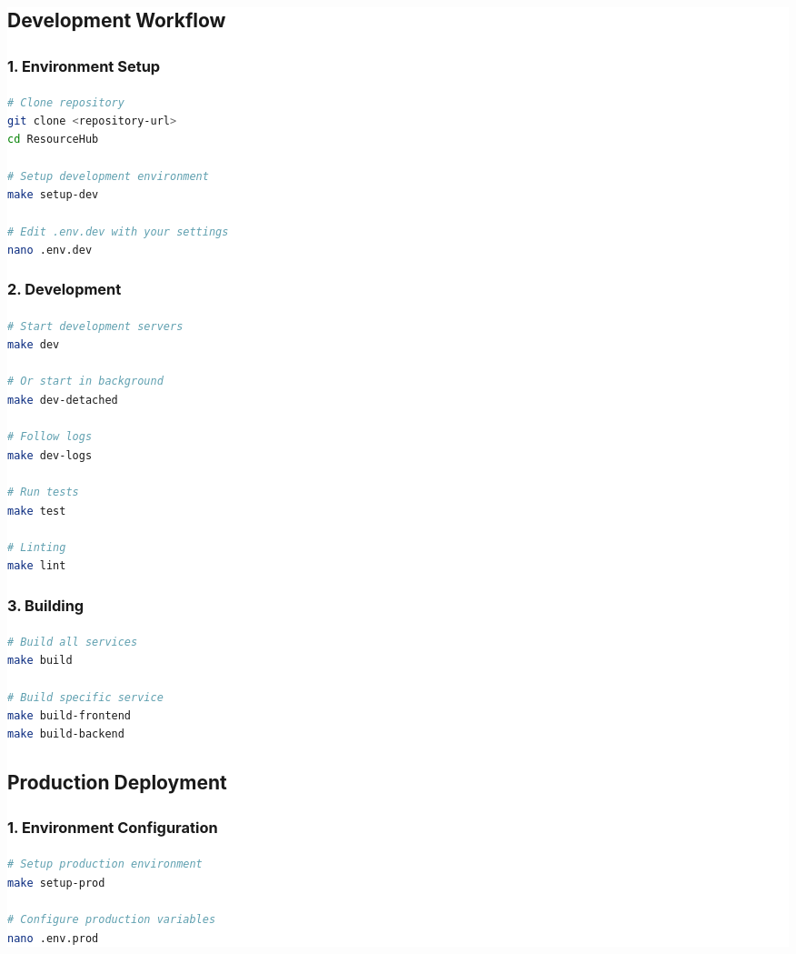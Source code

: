 ## Development Workflow

### 1. Environment Setup

```bash
# Clone repository
git clone <repository-url>
cd ResourceHub

# Setup development environment
make setup-dev

# Edit .env.dev with your settings
nano .env.dev
```

### 2. Development

```bash
# Start development servers
make dev

# Or start in background
make dev-detached

# Follow logs
make dev-logs

# Run tests
make test

# Linting
make lint
```

### 3. Building

```bash
# Build all services
make build

# Build specific service
make build-frontend
make build-backend
```

## Production Deployment

### 1. Environment Configuration

```bash
# Setup production environment
make setup-prod

# Configure production variables
nano .env.prod
```
